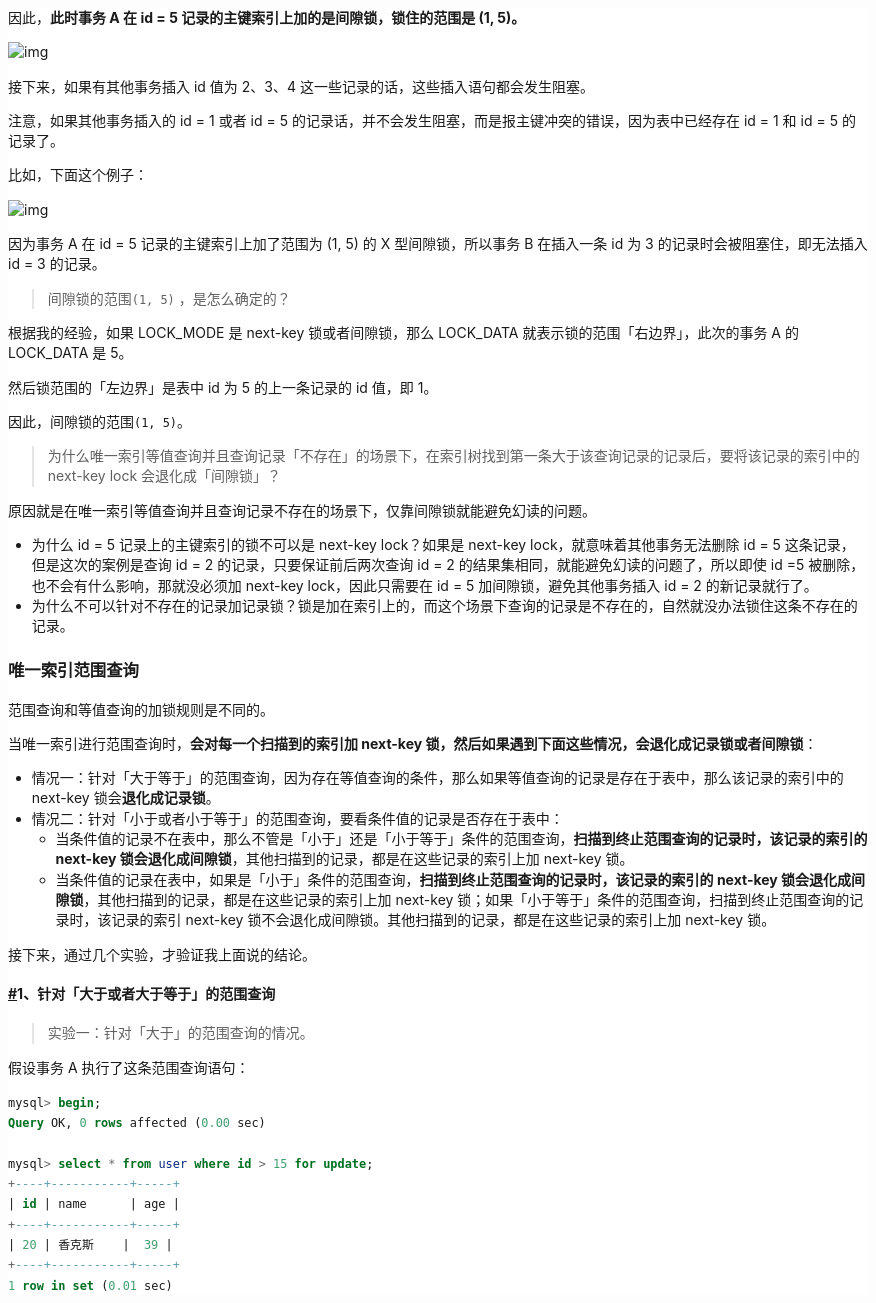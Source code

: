 因此，**此时事务 A 在 id = 5 记录的主键索引上加的是间隙锁，锁住的范围是 (1, 5)。**

![img](https://cdn.xiaolincoding.com/gh/xiaolincoder/mysql/%E8%A1%8C%E7%BA%A7%E9%94%81/%E5%94%AF%E4%B8%80%E7%B4%A2%E5%BC%95%E9%97%B4%E9%9A%99%E9%94%81.drawio.png)

接下来，如果有其他事务插入 id 值为 2、3、4 这一些记录的话，这些插入语句都会发生阻塞。

注意，如果其他事务插入的 id = 1 或者 id = 5 的记录话，并不会发生阻塞，而是报主键冲突的错误，因为表中已经存在 id = 1 和 id = 5 的记录了。

比如，下面这个例子：

![img](https://cdn.xiaolincoding.com/gh/xiaolincoder/mysql/%E8%A1%8C%E7%BA%A7%E9%94%81/%E5%94%AF%E4%B8%80%E7%B4%A2%E5%BC%95%E7%AD%89%E5%80%BC%E6%9F%A5%E8%AF%A2%EF%BC%88%E4%B8%8D%E5%AD%98%E5%9C%A8%EF%BC%89.drawio.png)

因为事务 A 在 id = 5 记录的主键索引上加了范围为 (1, 5) 的 X 型间隙锁，所以事务 B 在插入一条 id 为 3 的记录时会被阻塞住，即无法插入 id = 3 的记录。

> 间隙锁的范围`(1, 5)` ，是怎么确定的？

根据我的经验，如果 LOCK_MODE 是 next-key 锁或者间隙锁，那么 LOCK_DATA 就表示锁的范围「右边界」，此次的事务 A 的 LOCK_DATA 是 5。

然后锁范围的「左边界」是表中 id 为 5 的上一条记录的 id 值，即 1。

因此，间隙锁的范围`(1, 5)`。

> 为什么唯一索引等值查询并且查询记录「不存在」的场景下，在索引树找到第一条大于该查询记录的记录后，要将该记录的索引中的 next-key lock 会退化成「间隙锁」？

原因就是在唯一索引等值查询并且查询记录不存在的场景下，仅靠间隙锁就能避免幻读的问题。

- 为什么 id = 5 记录上的主键索引的锁不可以是 next-key lock？如果是 next-key lock，就意味着其他事务无法删除 id = 5 这条记录，但是这次的案例是查询 id = 2 的记录，只要保证前后两次查询 id = 2 的结果集相同，就能避免幻读的问题了，所以即使 id =5 被删除，也不会有什么影响，那就没必须加 next-key lock，因此只需要在 id = 5 加间隙锁，避免其他事务插入 id = 2 的新记录就行了。
- 为什么不可以针对不存在的记录加记录锁？锁是加在索引上的，而这个场景下查询的记录是不存在的，自然就没办法锁住这条不存在的记录。





### 唯一索引范围查询

范围查询和等值查询的加锁规则是不同的。

当唯一索引进行范围查询时，**会对每一个扫描到的索引加 next-key 锁，然后如果遇到下面这些情况，会退化成记录锁或者间隙锁**：

- 情况一：针对「大于等于」的范围查询，因为存在等值查询的条件，那么如果等值查询的记录是存在于表中，那么该记录的索引中的 next-key 锁会**退化成记录锁**。
- 情况二：针对「小于或者小于等于」的范围查询，要看条件值的记录是否存在于表中：
  - 当条件值的记录不在表中，那么不管是「小于」还是「小于等于」条件的范围查询，**扫描到终止范围查询的记录时，该记录的索引的 next-key 锁会退化成间隙锁**，其他扫描到的记录，都是在这些记录的索引上加 next-key 锁。
  - 当条件值的记录在表中，如果是「小于」条件的范围查询，**扫描到终止范围查询的记录时，该记录的索引的 next-key 锁会退化成间隙锁**，其他扫描到的记录，都是在这些记录的索引上加 next-key 锁；如果「小于等于」条件的范围查询，扫描到终止范围查询的记录时，该记录的索引 next-key 锁不会退化成间隙锁。其他扫描到的记录，都是在这些记录的索引上加 next-key 锁。

接下来，通过几个实验，才验证我上面说的结论。

#### [#](https://xiaolincoding.com/mysql/lock/how_to_lock.html#_1、针对「大于或者大于等于」的范围查询)1、针对「大于或者大于等于」的范围查询

> 实验一：针对「大于」的范围查询的情况。

假设事务 A 执行了这条范围查询语句：

```sql
mysql> begin;
Query OK, 0 rows affected (0.00 sec)

mysql> select * from user where id > 15 for update;
+----+-----------+-----+
| id | name      | age |
+----+-----------+-----+
| 20 | 香克斯    |  39 |
+----+-----------+-----+
1 row in set (0.01 sec)
```
